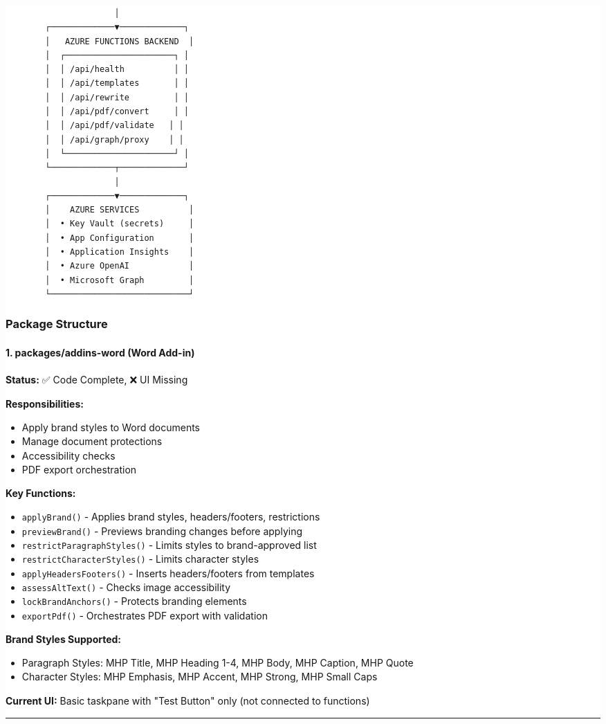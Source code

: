 ```
                      │
        ┌─────────────▼─────────────┐
        │   AZURE FUNCTIONS BACKEND  │
        │  ┌──────────────────────┐ │
        │  │ /api/health          │ │
        │  │ /api/templates       │ │
        │  │ /api/rewrite         │ │
        │  │ /api/pdf/convert     │ │
        │  │ /api/pdf/validate   │ │
        │  │ /api/graph/proxy    │ │
        │  └──────────────────────┘ │
        └─────────────┬─────────────┘
                      │
        ┌─────────────▼─────────────┐
        │    AZURE SERVICES          │
        │  • Key Vault (secrets)     │
        │  • App Configuration       │
        │  • Application Insights    │
        │  • Azure OpenAI            │
        │  • Microsoft Graph         │
        └────────────────────────────┘
```

### Package Structure

#### 1. **packages/addins-word** (Word Add-in)

**Status:** ✅ Code Complete, ❌ UI Missing

**Responsibilities:**

- Apply brand styles to Word documents
- Manage document protections
- Accessibility checks
- PDF export orchestration

**Key Functions:**

- `applyBrand()` - Applies brand styles, headers/footers, restrictions
- `previewBrand()` - Previews branding changes before applying
- `restrictParagraphStyles()` - Limits styles to brand-approved list
- `restrictCharacterStyles()` - Limits character styles
- `applyHeadersFooters()` - Inserts headers/footers from templates
- `assessAltText()` - Checks image accessibility
- `lockBrandAnchors()` - Protects branding elements
- `exportPdf()` - Orchestrates PDF export with validation

**Brand Styles Supported:**

- Paragraph Styles: MHP Title, MHP Heading 1-4, MHP Body, MHP Caption, MHP Quote
- Character Styles: MHP Emphasis, MHP Accent, MHP Strong, MHP Small Caps

**Current UI:** Basic taskpane with "Test Button" only (not connected to functions)

---